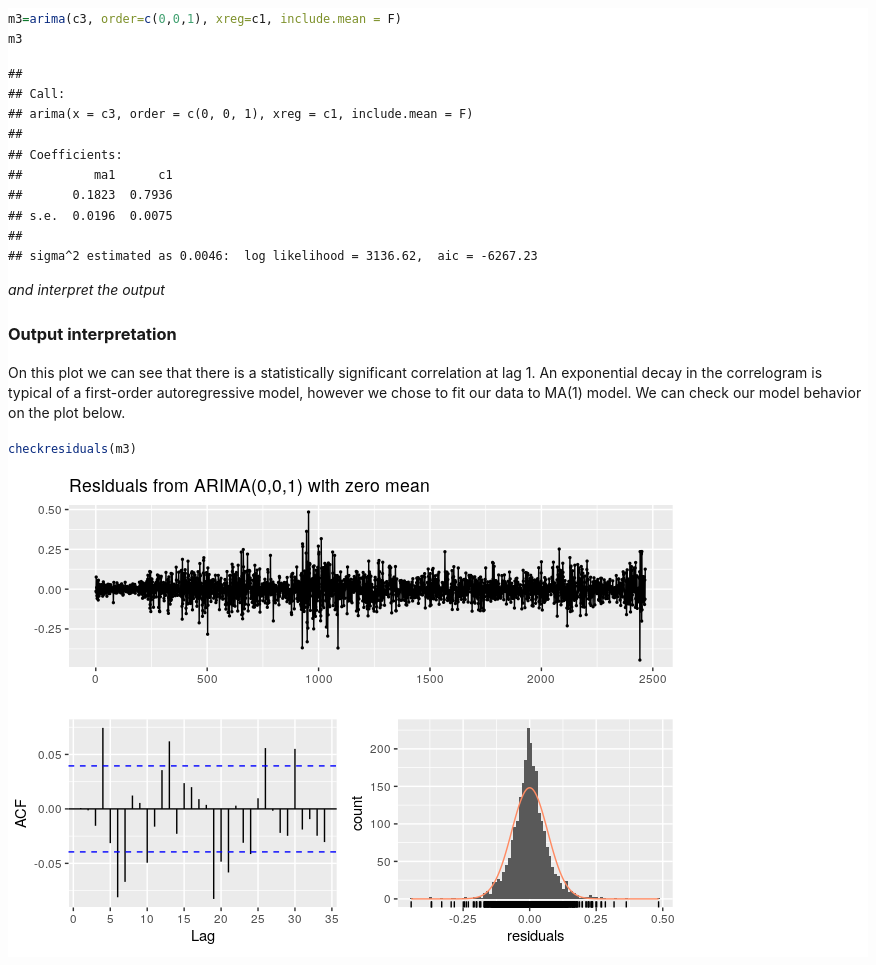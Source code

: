 ```r
m3=arima(c3, order=c(0,0,1), xreg=c1, include.mean = F)
m3
```

```
## 
## Call:
## arima(x = c3, order = c(0, 0, 1), xreg = c1, include.mean = F)
## 
## Coefficients:
##          ma1      c1
##       0.1823  0.7936
## s.e.  0.0196  0.0075
## 
## sigma^2 estimated as 0.0046:  log likelihood = 3136.62,  aic = -6267.23
```

*and interpret the output*


### Output interpretation

On this plot we can see that there is a statistically significant correlation at lag 1.
An exponential decay in the correlogram is typical of a first-order autoregressive model, however we chose to fit our data to MA(1) model. We can check our model behavior on the plot below.


```r
checkresiduals(m3)
```

![](assignment1_files/figure-html/unnamed-chunk-9-1.png)
